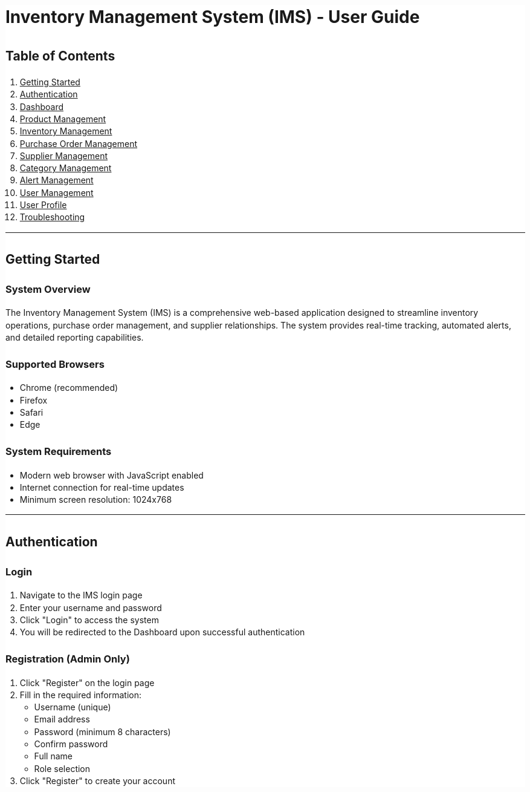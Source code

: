 # Inventory Management System (IMS) - User Guide

## Table of Contents
1. [Getting Started](#getting-started)
2. [Authentication](#authentication)
3. [Dashboard](#dashboard)
4. [Product Management](#product-management)
5. [Inventory Management](#inventory-management)
6. [Purchase Order Management](#purchase-order-management)
7. [Supplier Management](#supplier-management)
8. [Category Management](#category-management)
9. [Alert Management](#alert-management)
10. [User Management](#user-management)
11. [User Profile](#user-profile)
12. [Troubleshooting](#troubleshooting)

---

## Getting Started

### System Overview
The Inventory Management System (IMS) is a comprehensive web-based application designed to streamline inventory operations, purchase order management, and supplier relationships. The system provides real-time tracking, automated alerts, and detailed reporting capabilities.

### Supported Browsers
- Chrome (recommended)
- Firefox
- Safari
- Edge

### System Requirements
- Modern web browser with JavaScript enabled
- Internet connection for real-time updates
- Minimum screen resolution: 1024x768

---

## Authentication

### Login
1. Navigate to the IMS login page
2. Enter your username and password
3. Click "Login" to access the system
4. You will be redirected to the Dashboard upon successful authentication

### Registration (Admin Only)
1. Click "Register" on the login page
2. Fill in the required information:
   - Username (unique)
   - Email address
   - Password (minimum 8 characters)
   - Confirm password
   - Full name
   - Role selection
3. Click "Register" to create your account
